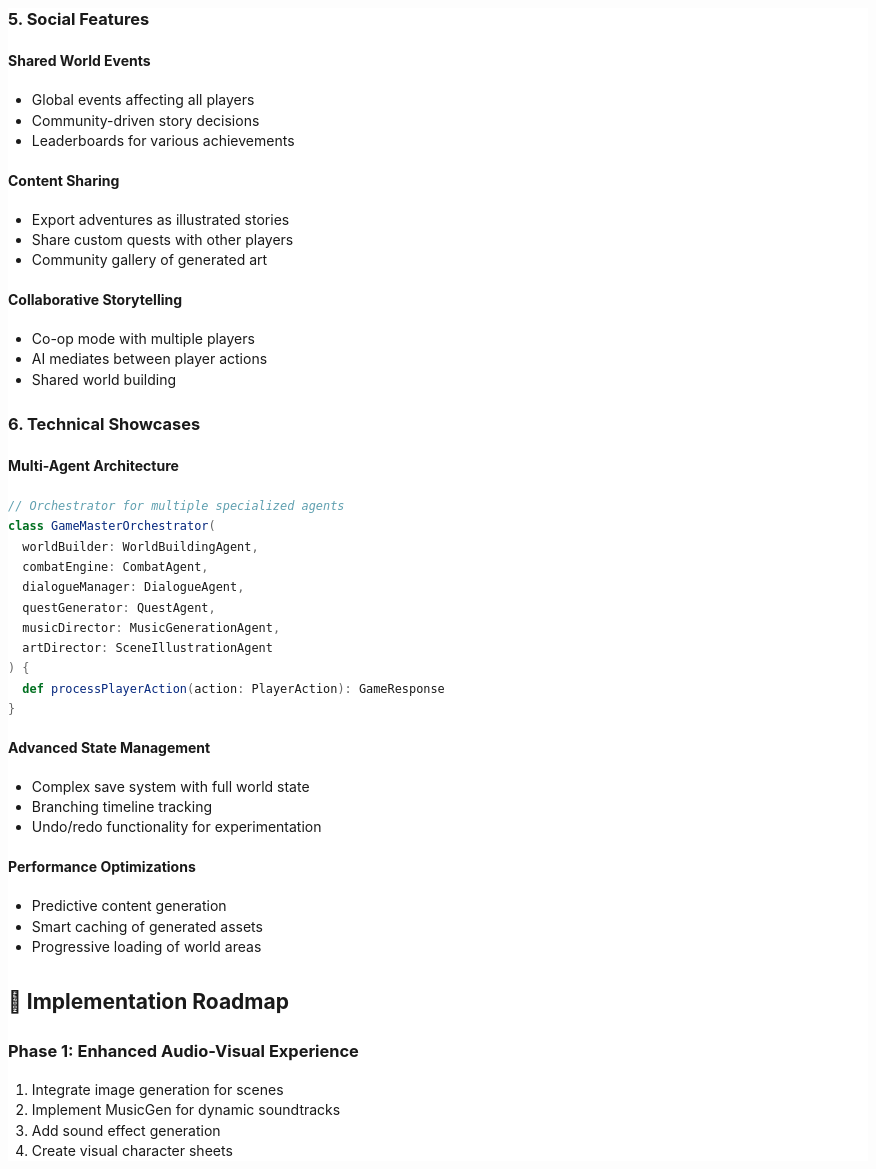 ### 5. Social Features

#### Shared World Events
- Global events affecting all players
- Community-driven story decisions
- Leaderboards for various achievements

#### Content Sharing
- Export adventures as illustrated stories
- Share custom quests with other players
- Community gallery of generated art

#### Collaborative Storytelling
- Co-op mode with multiple players
- AI mediates between player actions
- Shared world building

### 6. Technical Showcases

#### Multi-Agent Architecture
```scala
// Orchestrator for multiple specialized agents
class GameMasterOrchestrator(
  worldBuilder: WorldBuildingAgent,
  combatEngine: CombatAgent,
  dialogueManager: DialogueAgent,
  questGenerator: QuestAgent,
  musicDirector: MusicGenerationAgent,
  artDirector: SceneIllustrationAgent
) {
  def processPlayerAction(action: PlayerAction): GameResponse
}
```

#### Advanced State Management
- Complex save system with full world state
- Branching timeline tracking
- Undo/redo functionality for experimentation

#### Performance Optimizations
- Predictive content generation
- Smart caching of generated assets
- Progressive loading of world areas

## 🎯 Implementation Roadmap

### Phase 1: Enhanced Audio-Visual Experience
1. Integrate image generation for scenes
2. Implement MusicGen for dynamic soundtracks
3. Add sound effect generation
4. Create visual character sheets
